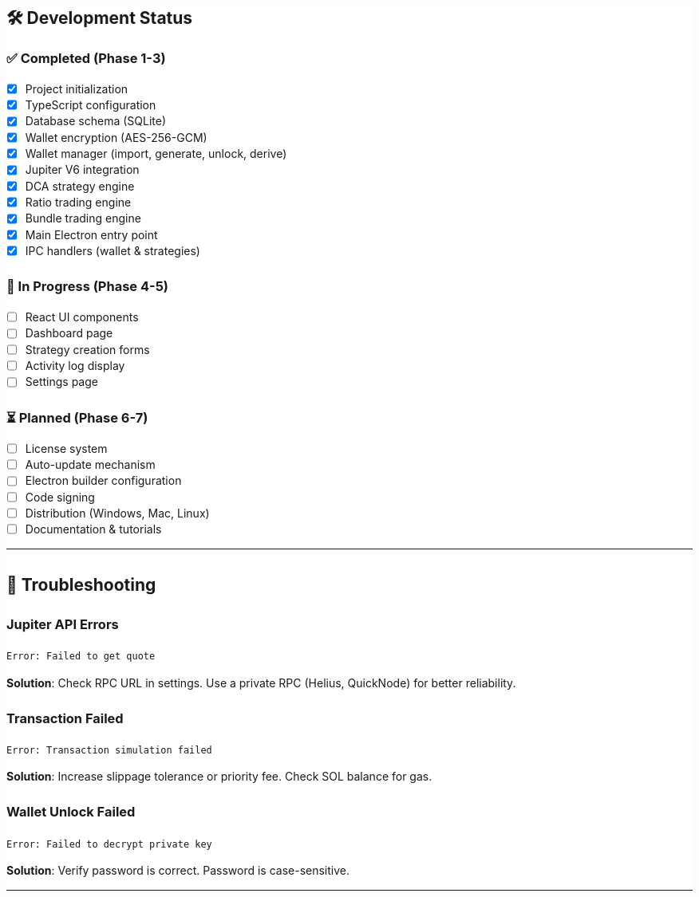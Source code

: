 
## 🛠️ Development Status

### ✅ Completed (Phase 1-3)
- [x] Project initialization
- [x] TypeScript configuration
- [x] Database schema (SQLite)
- [x] Wallet encryption (AES-256-GCM)
- [x] Wallet manager (import, generate, unlock, derive)
- [x] Jupiter V6 integration
- [x] DCA strategy engine
- [x] Ratio trading engine
- [x] Bundle trading engine
- [x] Main Electron entry point
- [x] IPC handlers (wallet & strategies)

### 🔄 In Progress (Phase 4-5)
- [ ] React UI components
- [ ] Dashboard page
- [ ] Strategy creation forms
- [ ] Activity log display
- [ ] Settings page

### ⏳ Planned (Phase 6-7)
- [ ] License system
- [ ] Auto-update mechanism
- [ ] Electron builder configuration
- [ ] Code signing
- [ ] Distribution (Windows, Mac, Linux)
- [ ] Documentation & tutorials

---

## 🐛 Troubleshooting

### Jupiter API Errors
```
Error: Failed to get quote
```
**Solution**: Check RPC URL in settings. Use a private RPC (Helius, QuickNode) for better reliability.

### Transaction Failed
```
Error: Transaction simulation failed
```
**Solution**: Increase slippage tolerance or priority fee. Check SOL balance for gas.

### Wallet Unlock Failed
```
Error: Failed to decrypt private key
```
**Solution**: Verify password is correct. Password is case-sensitive.

---